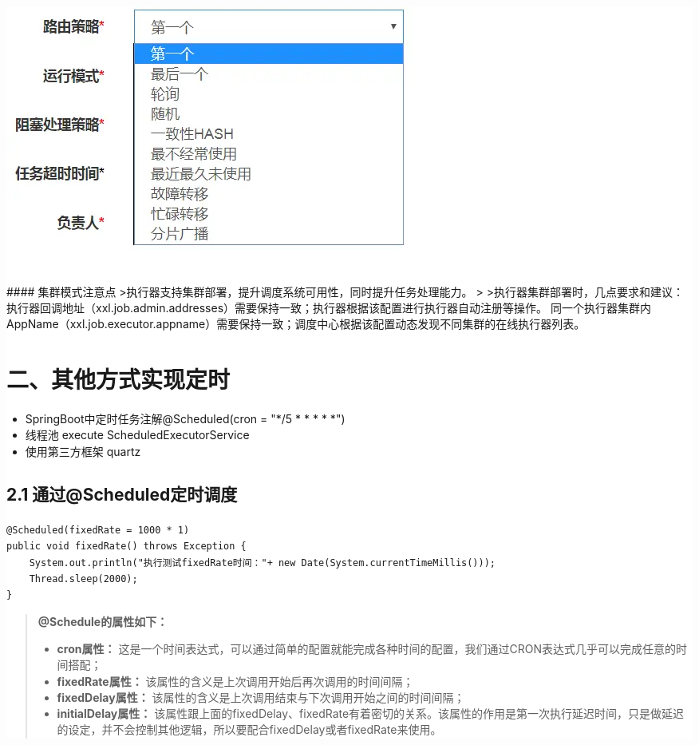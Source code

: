 ![image.png](定时任务调度框架XXL使用.assets\31156385964745c691dcbefdd3f0bd2d.png)


<br>
#### 集群模式注意点
>执行器支持集群部署，提升调度系统可用性，同时提升任务处理能力。
>
>执行器集群部署时，几点要求和建议：
执行器回调地址（xxl.job.admin.addresses）需要保持一致；执行器根据该配置进行执行器自动注册等操作。
同一个执行器集群内AppName（xxl.job.executor.appname）需要保持一致；调度中心根据该配置动态发现不同集群的在线执行器列表。

<br>

# 二、其他方式实现定时
- SpringBoot中定时任务注解@Scheduled(cron = "*/5 * * * * *")
- 线程池 execute ScheduledExecutorService
- 使用第三方框架  quartz

## 2.1 通过@Scheduled定时调度
```
@Scheduled(fixedRate = 1000 * 1)
public void fixedRate() throws Exception {
    System.out.println("执行测试fixedRate时间："+ new Date(System.currentTimeMillis()));
    Thread.sleep(2000);
}
```
>**@Schedule的属性如下：**
>- **cron属性：**
这是一个时间表达式，可以通过简单的配置就能完成各种时间的配置，我们通过CRON表达式几乎可以完成任意的时间搭配；
>- **fixedRate属性：**
该属性的含义是上次调用开始后再次调用的时间间隔；
>- **fixedDelay属性：**
该属性的含义是上次调用结束与下次调用开始之间的时间间隔；
>- **initialDelay属性：**
该属性跟上面的fixedDelay、fixedRate有着密切的关系。该属性的作用是第一次执行延迟时间，只是做延迟的设定，并不会控制其他逻辑，所以要配合fixedDelay或者fixedRate来使用。
